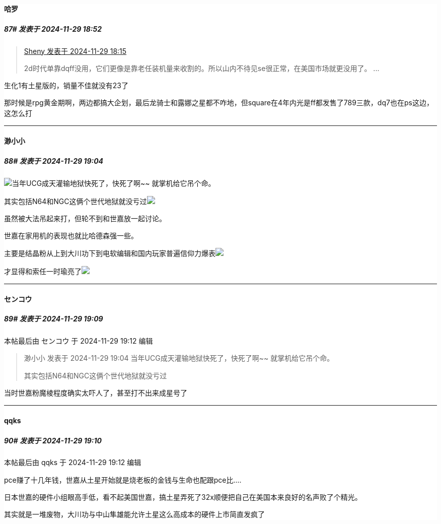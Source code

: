 ####  哈罗  
##### 87#       发表于 2024-11-29 18:52

<blockquote><a href="httphttps://bbs.saraba1st.com/2b/forum.php?mod=redirect&amp;goto=findpost&amp;pid=66802935&amp;ptid=2208719" target="_blank">Sheny 发表于 2024-11-29 18:15</a>

2d时代单靠dqff没用，它们更像是靠老任装机量来收割的。所以山内不待见se很正常，在美国市场就更没用了。 ...</blockquote>
生化1有土星版的，销量不佳就没有23了

那时候是rpg黄金期啊，两边都搞大企划，最后龙骑士和露娜之星都不咋地，但square在4年内光是ff都发售了789三款，dq7也在ps这边，这怎么打


*****

####  渺小小  
##### 88#       发表于 2024-11-29 19:04

<img src="https://static.saraba1st.com/image/smiley/face2017/029.png" referrerpolicy="no-referrer">当年UCG成天灌输地狱快死了，快死了啊~~ 就掌机给它吊个命。

其实包括N64和NGC这俩个世代地狱就没亏过<img src="https://static.saraba1st.com/image/smiley/face2017/037.png" referrerpolicy="no-referrer">

虽然被大法吊起来打，但轮不到和世嘉放一起讨论。

世嘉在家用机的表现也就比哈德森强一些。

主要是结晶粉从上到大川功下到电软编辑和国内玩家普遍信仰力爆表<img src="https://static.saraba1st.com/image/smiley/face2017/056.gif" referrerpolicy="no-referrer">

才显得和索任一时瑜亮了<img src="https://static.saraba1st.com/image/smiley/face2017/050.png" referrerpolicy="no-referrer">


*****

####  センコウ  
##### 89#       发表于 2024-11-29 19:09

 本帖最后由 センコウ 于 2024-11-29 19:12 编辑 
<blockquote>渺小小 发表于 2024-11-29 19:04
当年UCG成天灌输地狱快死了，快死了啊~~ 就掌机给它吊个命。

其实包括N64和NGC这俩个世代地狱就没亏过
</blockquote>

当时世嘉粉魔棱程度确实太吓人了，甚至打不出来成星号了

*****

####  qqks  
##### 90#       发表于 2024-11-29 19:10

 本帖最后由 qqks 于 2024-11-29 19:12 编辑 

pce赚了十几年钱，世嘉从土星开始就是烧老板的金钱与生命也配跟pce比....

日本世嘉的硬件小组眼高手低，看不起美国世嘉，搞土星弄死了32x顺便把自己在美国本来良好的名声败了个精光。

其实就是一堆废物，大川功与中山隼雄能允许土星这么高成本的硬件上市简直发疯了
